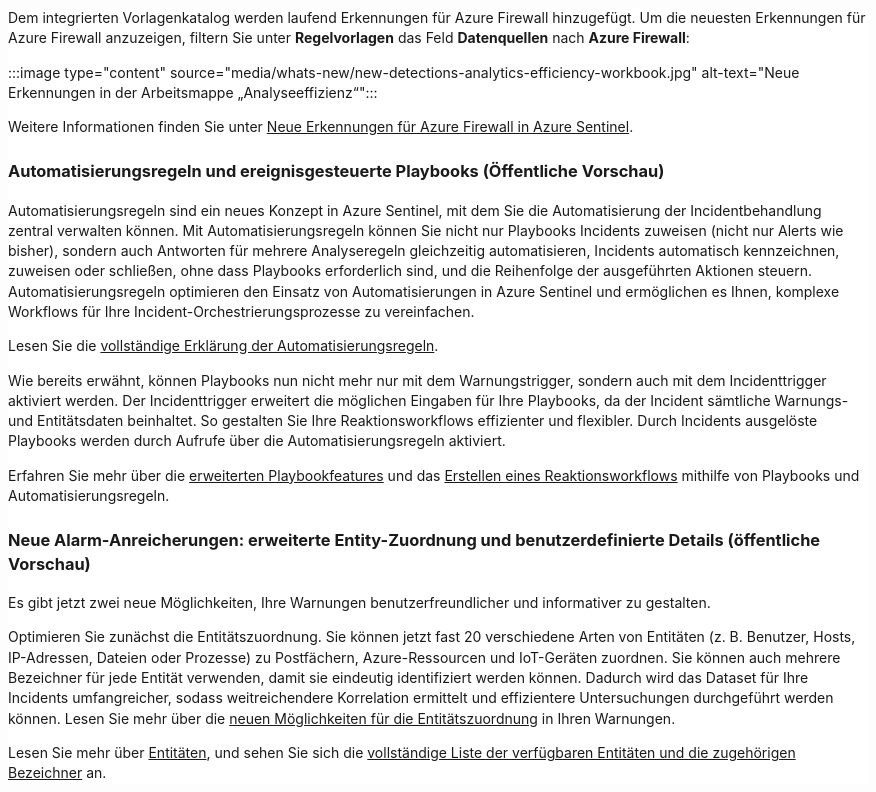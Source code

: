 
Dem integrierten Vorlagenkatalog werden laufend Erkennungen für Azure Firewall hinzugefügt. Um die neuesten Erkennungen für Azure Firewall anzuzeigen, filtern Sie unter **Regelvorlagen** das Feld **Datenquellen** nach **Azure Firewall**:

:::image type="content" source="media/whats-new/new-detections-analytics-efficiency-workbook.jpg" alt-text="Neue Erkennungen in der Arbeitsmappe „Analyseeffizienz“":::

Weitere Informationen finden Sie unter [Neue Erkennungen für Azure Firewall in Azure Sentinel](https://techcommunity.microsoft.com/t5/azure-network-security/new-detections-for-azure-firewall-in-azure-sentinel/ba-p/2244958).

### <a name="automation-rules-and-incident-triggered-playbooks-public-preview"></a>Automatisierungsregeln und ereignisgesteuerte Playbooks (Öffentliche Vorschau)

Automatisierungsregeln sind ein neues Konzept in Azure Sentinel, mit dem Sie die Automatisierung der Incidentbehandlung zentral verwalten können. Mit Automatisierungsregeln können Sie nicht nur Playbooks Incidents zuweisen (nicht nur Alerts wie bisher), sondern auch Antworten für mehrere Analyseregeln gleichzeitig automatisieren, Incidents automatisch kennzeichnen, zuweisen oder schließen, ohne dass Playbooks erforderlich sind, und die Reihenfolge der ausgeführten Aktionen steuern. Automatisierungsregeln optimieren den Einsatz von Automatisierungen in Azure Sentinel und ermöglichen es Ihnen, komplexe Workflows für Ihre Incident-Orchestrierungsprozesse zu vereinfachen.

Lesen Sie die [vollständige Erklärung der Automatisierungsregeln](automate-incident-handling-with-automation-rules.md).

Wie bereits erwähnt, können Playbooks nun nicht mehr nur mit dem Warnungstrigger, sondern auch mit dem Incidenttrigger aktiviert werden. Der Incidenttrigger erweitert die möglichen Eingaben für Ihre Playbooks, da der Incident sämtliche Warnungs- und Entitätsdaten beinhaltet. So gestalten Sie Ihre Reaktionsworkflows effizienter und flexibler. Durch Incidents ausgelöste Playbooks werden durch Aufrufe über die Automatisierungsregeln aktiviert.

Erfahren Sie mehr über die [erweiterten Playbookfeatures](automate-responses-with-playbooks.md) und das [Erstellen eines Reaktionsworkflows](tutorial-respond-threats-playbook.md) mithilfe von Playbooks und Automatisierungsregeln.

### <a name="new-alert-enrichments-enhanced-entity-mapping-and-custom-details-public-preview"></a>Neue Alarm-Anreicherungen: erweiterte Entity-Zuordnung und benutzerdefinierte Details (öffentliche Vorschau)

Es gibt jetzt zwei neue Möglichkeiten, Ihre Warnungen benutzerfreundlicher und informativer zu gestalten.

Optimieren Sie zunächst die Entitätszuordnung. Sie können jetzt fast 20 verschiedene Arten von Entitäten (z. B. Benutzer, Hosts, IP-Adressen, Dateien oder Prozesse) zu Postfächern, Azure-Ressourcen und IoT-Geräten zuordnen. Sie können auch mehrere Bezeichner für jede Entität verwenden, damit sie eindeutig identifiziert werden können. Dadurch wird das Dataset für Ihre Incidents umfangreicher, sodass weitreichendere Korrelation ermittelt und effizientere Untersuchungen durchgeführt werden können. Lesen Sie mehr über die [neuen Möglichkeiten für die Entitätszuordnung](map-data-fields-to-entities.md) in Ihren Warnungen.

Lesen Sie mehr über [Entitäten](entities-in-azure-sentinel.md), und sehen Sie sich die [vollständige Liste der verfügbaren Entitäten und die zugehörigen Bezeichner](entities-reference.md) an.
